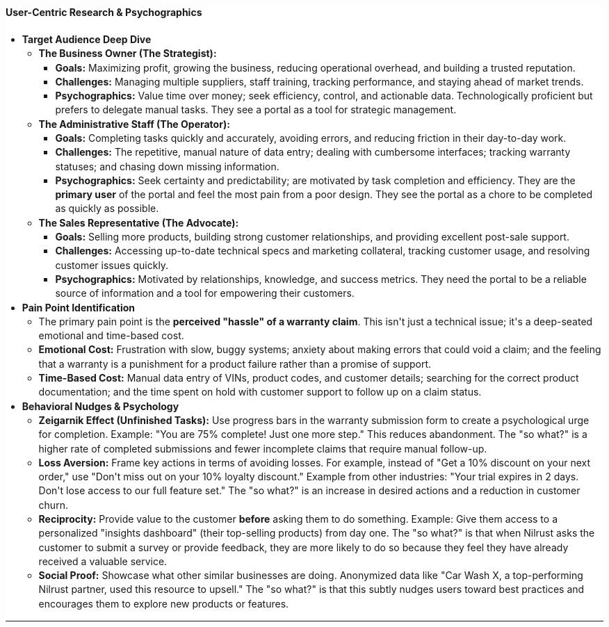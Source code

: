 
#### **User-Centric Research & Psychographics**

* **Target Audience Deep Dive**  
  * **The Business Owner (The Strategist):**  
    * **Goals:** Maximizing profit, growing the business, reducing operational overhead, and building a trusted reputation.  
    * **Challenges:** Managing multiple suppliers, staff training, tracking performance, and staying ahead of market trends.  
    * **Psychographics:** Value time over money; seek efficiency, control, and actionable data. Technologically proficient but prefers to delegate manual tasks. They see a portal as a tool for strategic management.  
  * **The Administrative Staff (The Operator):**  
    * **Goals:** Completing tasks quickly and accurately, avoiding errors, and reducing friction in their day-to-day work.  
    * **Challenges:** The repetitive, manual nature of data entry; dealing with cumbersome interfaces; tracking warranty statuses; and chasing down missing information.  
    * **Psychographics:** Seek certainty and predictability; are motivated by task completion and efficiency. They are the **primary user** of the portal and feel the most pain from a poor design. They see the portal as a chore to be completed as quickly as possible.  
  * **The Sales Representative (The Advocate):**  
    * **Goals:** Selling more products, building strong customer relationships, and providing excellent post-sale support.  
    * **Challenges:** Accessing up-to-date technical specs and marketing collateral, tracking customer usage, and resolving customer issues quickly.  
    * **Psychographics:** Motivated by relationships, knowledge, and success metrics. They need the portal to be a reliable source of information and a tool for empowering their customers.  
* **Pain Point Identification**  
  * The primary pain point is the **perceived "hassle" of a warranty claim**. This isn't just a technical issue; it's a deep-seated emotional and time-based cost.  
  * **Emotional Cost:** Frustration with slow, buggy systems; anxiety about making errors that could void a claim; and the feeling that a warranty is a punishment for a product failure rather than a promise of support.  
  * **Time-Based Cost:** Manual data entry of VINs, product codes, and customer details; searching for the correct product documentation; and the time spent on hold with customer support to follow up on a claim status.  
* **Behavioral Nudges & Psychology**  
  * **Zeigarnik Effect (Unfinished Tasks):** Use progress bars in the warranty submission form to create a psychological urge for completion. Example: "You are 75% complete\! Just one more step." This reduces abandonment. The "so what?" is a higher rate of completed submissions and fewer incomplete claims that require manual follow-up.  
  * **Loss Aversion:** Frame key actions in terms of avoiding losses. For example, instead of "Get a 10% discount on your next order," use "Don't miss out on your 10% loyalty discount." Example from other industries: "Your trial expires in 2 days. Don't lose access to our full feature set." The "so what?" is an increase in desired actions and a reduction in customer churn.  
  * **Reciprocity:** Provide value to the customer **before** asking them to do something. Example: Give them access to a personalized "insights dashboard" (their top-selling products) from day one. The "so what?" is that when Nilrust asks the customer to submit a survey or provide feedback, they are more likely to do so because they feel they have already received a valuable service.  
  * **Social Proof:** Showcase what other similar businesses are doing. Anonymized data like "Car Wash X, a top-performing Nilrust partner, used this resource to upsell." The "so what?" is that this subtly nudges users toward best practices and encourages them to explore new products or features.

---